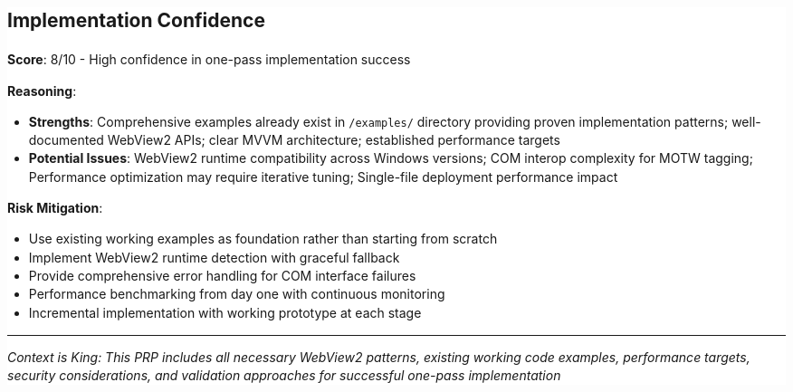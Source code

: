 ## Implementation Confidence
**Score**: 8/10 - High confidence in one-pass implementation success

**Reasoning**: 
- **Strengths**: Comprehensive examples already exist in `/examples/` directory providing proven implementation patterns; well-documented WebView2 APIs; clear MVVM architecture; established performance targets
- **Potential Issues**: WebView2 runtime compatibility across Windows versions; COM interop complexity for MOTW tagging; Performance optimization may require iterative tuning; Single-file deployment performance impact

**Risk Mitigation**: 
- Use existing working examples as foundation rather than starting from scratch
- Implement WebView2 runtime detection with graceful fallback
- Provide comprehensive error handling for COM interface failures  
- Performance benchmarking from day one with continuous monitoring
- Incremental implementation with working prototype at each stage

---
*Context is King: This PRP includes all necessary WebView2 patterns, existing working code examples, performance targets, security considerations, and validation approaches for successful one-pass implementation*